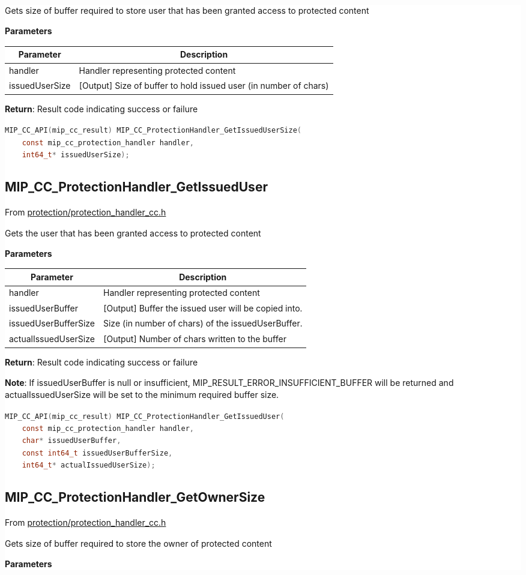 Gets size of buffer required to store user that has been granted access to protected content

**Parameters**

Parameter | Description
|---|---|
| handler | Handler representing protected content |
| issuedUserSize | [Output] Size of buffer to hold issued user (in number of chars) |

**Return**: Result code indicating success or failure

```c
MIP_CC_API(mip_cc_result) MIP_CC_ProtectionHandler_GetIssuedUserSize(
    const mip_cc_protection_handler handler,
    int64_t* issuedUserSize);
```

## MIP_CC_ProtectionHandler_GetIssuedUser

From [protection/protection_handler_cc.h](https://github.com/AzureAD/mip-sdk-for-cpp/blob/develop/src/api/mip_cc/protection/protection_handler_cc.h)

Gets the user that has been granted access to protected content

**Parameters**

Parameter | Description
|---|---|
| handler | Handler representing protected content |
| issuedUserBuffer | [Output] Buffer the issued user will be copied into. |
| issuedUserBufferSize | Size (in number of chars) of the issuedUserBuffer. |
| actualIssuedUserSize | [Output] Number of chars written to the buffer |

**Return**: Result code indicating success or failure

**Note**: If issuedUserBuffer is null or insufficient, MIP_RESULT_ERROR_INSUFFICIENT_BUFFER will be returned and actualIssuedUserSize will be set to the minimum required buffer size. 

```c
MIP_CC_API(mip_cc_result) MIP_CC_ProtectionHandler_GetIssuedUser(
    const mip_cc_protection_handler handler,
    char* issuedUserBuffer,
    const int64_t issuedUserBufferSize,
    int64_t* actualIssuedUserSize);
```

## MIP_CC_ProtectionHandler_GetOwnerSize

From [protection/protection_handler_cc.h](https://github.com/AzureAD/mip-sdk-for-cpp/blob/develop/src/api/mip_cc/protection/protection_handler_cc.h)

Gets size of buffer required to store the owner of protected content

**Parameters**
